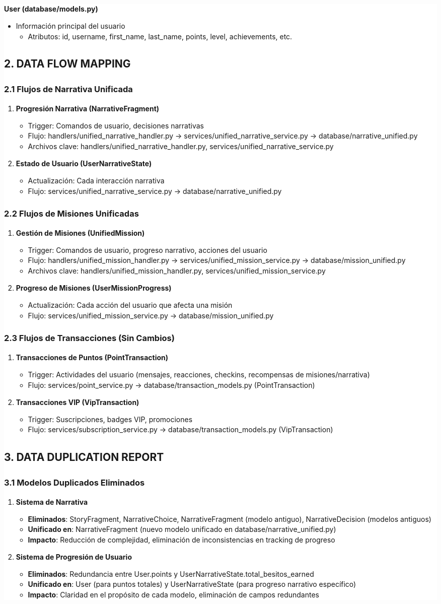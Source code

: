 **User (database/models.py)**
- Información principal del usuario
  - Atributos: id, username, first_name, last_name, points, level, achievements, etc.

## 2. DATA FLOW MAPPING

### 2.1 Flujos de Narrativa Unificada

1. **Progresión Narrativa (NarrativeFragment)**
   - Trigger: Comandos de usuario, decisiones narrativas
   - Flujo: handlers/unified_narrative_handler.py → services/unified_narrative_service.py → database/narrative_unified.py
   - Archivos clave: handlers/unified_narrative_handler.py, services/unified_narrative_service.py

2. **Estado de Usuario (UserNarrativeState)**
   - Actualización: Cada interacción narrativa
   - Flujo: services/unified_narrative_service.py → database/narrative_unified.py

### 2.2 Flujos de Misiones Unificadas

1. **Gestión de Misiones (UnifiedMission)**
   - Trigger: Comandos de usuario, progreso narrativo, acciones del usuario
   - Flujo: handlers/unified_mission_handler.py → services/unified_mission_service.py → database/mission_unified.py
   - Archivos clave: handlers/unified_mission_handler.py, services/unified_mission_service.py

2. **Progreso de Misiones (UserMissionProgress)**
   - Actualización: Cada acción del usuario que afecta una misión
   - Flujo: services/unified_mission_service.py → database/mission_unified.py

### 2.3 Flujos de Transacciones (Sin Cambios)

1. **Transacciones de Puntos (PointTransaction)**
   - Trigger: Actividades del usuario (mensajes, reacciones, checkins, recompensas de misiones/narrativa)
   - Flujo: services/point_service.py → database/transaction_models.py (PointTransaction)

2. **Transacciones VIP (VipTransaction)**
   - Trigger: Suscripciones, badges VIP, promociones
   - Flujo: services/subscription_service.py → database/transaction_models.py (VipTransaction)

## 3. DATA DUPLICATION REPORT

### 3.1 Modelos Duplicados Eliminados

1. **Sistema de Narrativa**
   - **Eliminados**: StoryFragment, NarrativeChoice, NarrativeFragment (modelo antiguo), NarrativeDecision (modelos antiguos)
   - **Unificado en**: NarrativeFragment (nuevo modelo unificado en database/narrative_unified.py)
   - **Impacto**: Reducción de complejidad, eliminación de inconsistencias en tracking de progreso

2. **Sistema de Progresión de Usuario**
   - **Eliminados**: Redundancia entre User.points y UserNarrativeState.total_besitos_earned
   - **Unificado en**: User (para puntos totales) y UserNarrativeState (para progreso narrativo específico)
   - **Impacto**: Claridad en el propósito de cada modelo, eliminación de campos redundantes
